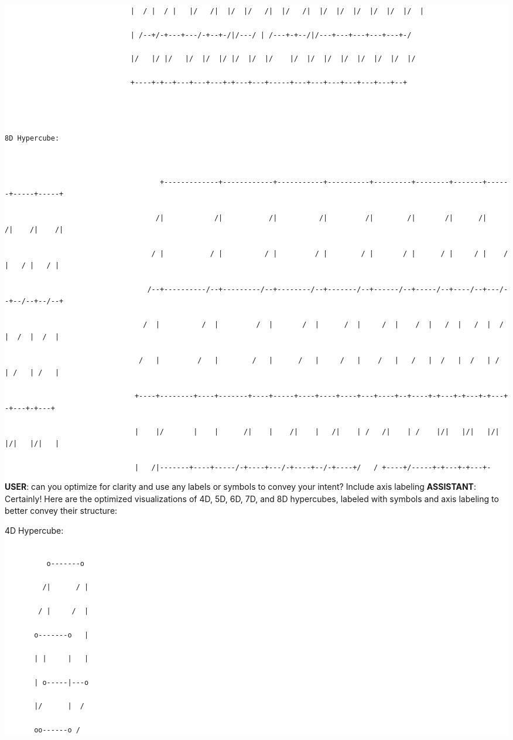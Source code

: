                                  |  / |  / |   |/   /|  |/  |/   /|  |/   /|  |/  |/  |/  |/  |/  |/  | 

                                  | /--+/-+---+---/-+--+-/|/---/ | /---+-+--/|/---+---+---+---+---+-/

                                  |/   |/ |/   |/  |/  |/ |/  |/  |/    |/  |/  |/  |/  |/  |/  |/  |/ 

                                  +----+-+--+---+---+---+-+---+---+-----+---+---+---+---+---+---+--+

```



8D Hypercube:



```

                                                                                                                           

                                         +-------------+------------+-----------+----------+---------+--------+-------+------+-----+-----+

                                        /|            /|           /|          /|         /|        /|       /|      /|     /|    /|    /|

                                       / |           / |          / |         / |        / |       / |      / |     / |    / |   / |   / |

                                      /--+----------/--+---------/--+--------/--+-------/--+------/--+-----/--+----/--+---/--+--/--+--/--+

                                     /  |          /  |         /  |       /  |      /  |     /  |    /  |   /  |   /  |  /  |  /  |  /  |

                                    /   |         /   |        /   |      /   |     /   |    /   |   /   |  /   |  /   | /   | /   | /   |

                                   +----+--------+----+-------+----+-----+----+----+----+---+----+--+----+-+---+-+---+-+---+-+---+-+---+

                                   |    |/       |    |      /|    |    /|    |   /|    | /   /|    | /    |/|   |/|   |/|   |/|   |/|   |

                                   |   /|-------+----+-----/-+----+---/-+----+--/-+----+/   / +----+/-----+-+---+-+---+-
**USER**: can you optimize for clarity  and use any labels or symbols to convey your intent? Include axis labeling
**ASSISTANT**: Certainly! Here are the optimized visualizations of 4D, 5D, 6D, 7D, and 8D hypercubes, labeled with symbols and axis labeling to better convey their structure:



4D Hypercube:



```

          o-------o

         /|      / |

        / |     /  |

       o-------o   |

       | |     |   |

       | o-----|---o

       |/      |  /

       oo------o /

```